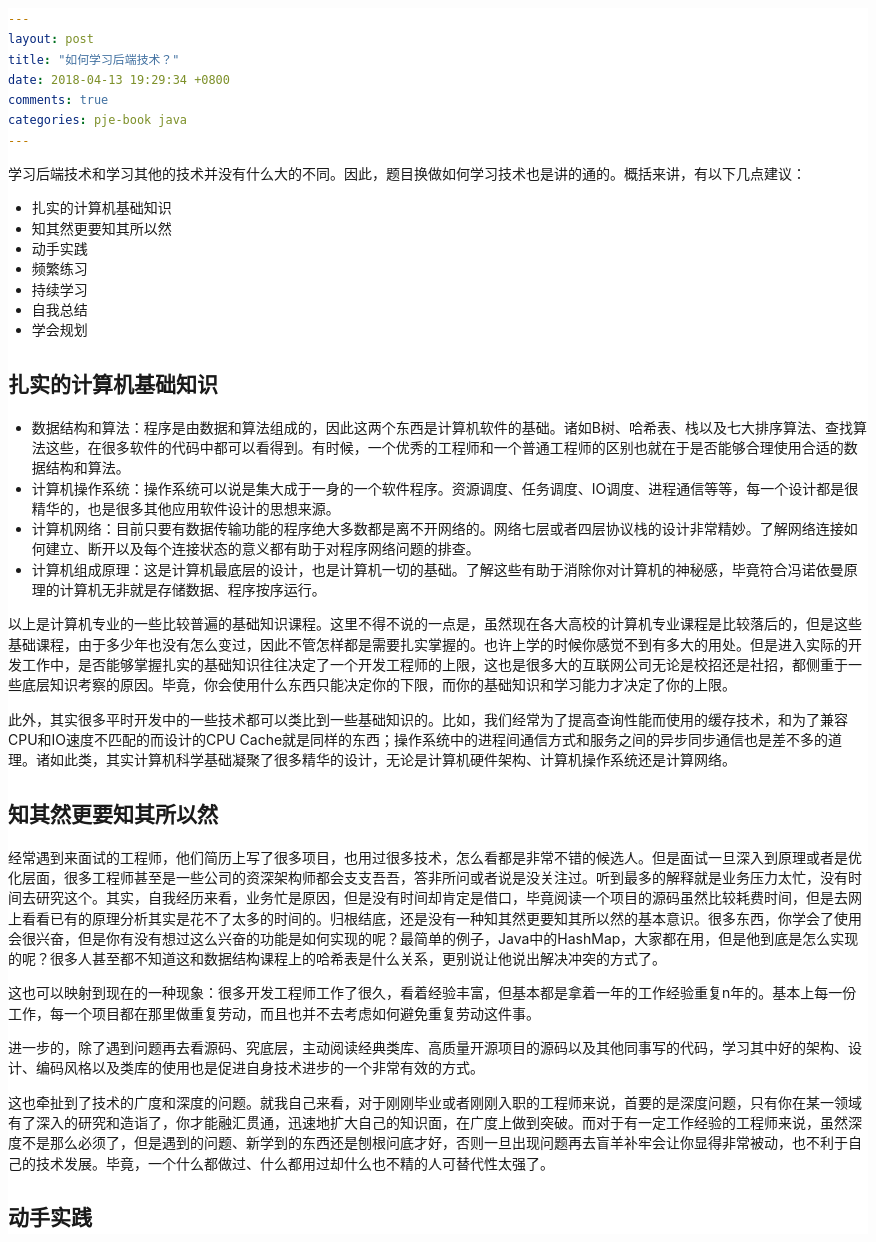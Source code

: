 ```yaml
---
layout: post
title: "如何学习后端技术？"
date: 2018-04-13 19:29:34 +0800
comments: true
categories: pje-book java
---
```


学习后端技术和学习其他的技术并没有什么大的不同。因此，题目换做如何学习技术也是讲的通的。概括来讲，有以下几点建议：

- 扎实的计算机基础知识
- 知其然更要知其所以然
- 动手实践
- 频繁练习
- 持续学习
- 自我总结
- 学会规划



## 扎实的计算机基础知识

- 数据结构和算法：程序是由数据和算法组成的，因此这两个东西是计算机软件的基础。诸如B树、哈希表、栈以及七大排序算法、查找算法这些，在很多软件的代码中都可以看得到。有时候，一个优秀的工程师和一个普通工程师的区别也就在于是否能够合理使用合适的数据结构和算法。
- 计算机操作系统：操作系统可以说是集大成于一身的一个软件程序。资源调度、任务调度、IO调度、进程通信等等，每一个设计都是很精华的，也是很多其他应用软件设计的思想来源。
- 计算机网络：目前只要有数据传输功能的程序绝大多数都是离不开网络的。网络七层或者四层协议栈的设计非常精妙。了解网络连接如何建立、断开以及每个连接状态的意义都有助于对程序网络问题的排查。
- 计算机组成原理：这是计算机最底层的设计，也是计算机一切的基础。了解这些有助于消除你对计算机的神秘感，毕竟符合冯诺依曼原理的计算机无非就是存储数据、程序按序运行。

以上是计算机专业的一些比较普遍的基础知识课程。这里不得不说的一点是，虽然现在各大高校的计算机专业课程是比较落后的，但是这些基础课程，由于多少年也没有怎么变过，因此不管怎样都是需要扎实掌握的。也许上学的时候你感觉不到有多大的用处。但是进入实际的开发工作中，是否能够掌握扎实的基础知识往往决定了一个开发工程师的上限，这也是很多大的互联网公司无论是校招还是社招，都侧重于一些底层知识考察的原因。毕竟，你会使用什么东西只能决定你的下限，而你的基础知识和学习能力才决定了你的上限。

此外，其实很多平时开发中的一些技术都可以类比到一些基础知识的。比如，我们经常为了提高查询性能而使用的缓存技术，和为了兼容CPU和IO速度不匹配的而设计的CPU Cache就是同样的东西；操作系统中的进程间通信方式和服务之间的异步同步通信也是差不多的道理。诸如此类，其实计算机科学基础凝聚了很多精华的设计，无论是计算机硬件架构、计算机操作系统还是计算网络。

## 知其然更要知其所以然

经常遇到来面试的工程师，他们简历上写了很多项目，也用过很多技术，怎么看都是非常不错的候选人。但是面试一旦深入到原理或者是优化层面，很多工程师甚至是一些公司的资深架构师都会支支吾吾，答非所问或者说是没关注过。听到最多的解释就是业务压力太忙，没有时间去研究这个。其实，自我经历来看，业务忙是原因，但是没有时间却肯定是借口，毕竟阅读一个项目的源码虽然比较耗费时间，但是去网上看看已有的原理分析其实是花不了太多的时间的。归根结底，还是没有一种知其然更要知其所以然的基本意识。很多东西，你学会了使用会很兴奋，但是你有没有想过这么兴奋的功能是如何实现的呢？最简单的例子，Java中的HashMap，大家都在用，但是他到底是怎么实现的呢？很多人甚至都不知道这和数据结构课程上的哈希表是什么关系，更别说让他说出解决冲突的方式了。

这也可以映射到现在的一种现象：很多开发工程师工作了很久，看着经验丰富，但基本都是拿着一年的工作经验重复n年的。基本上每一份工作，每一个项目都在那里做重复劳动，而且也并不去考虑如何避免重复劳动这件事。

进一步的，除了遇到问题再去看源码、究底层，主动阅读经典类库、高质量开源项目的源码以及其他同事写的代码，学习其中好的架构、设计、编码风格以及类库的使用也是促进自身技术进步的一个非常有效的方式。

这也牵扯到了技术的广度和深度的问题。就我自己来看，对于刚刚毕业或者刚刚入职的工程师来说，首要的是深度问题，只有你在某一领域有了深入的研究和造诣了，你才能融汇贯通，迅速地扩大自己的知识面，在广度上做到突破。而对于有一定工作经验的工程师来说，虽然深度不是那么必须了，但是遇到的问题、新学到的东西还是刨根问底才好，否则一旦出现问题再去盲羊补牢会让你显得非常被动，也不利于自己的技术发展。毕竟，一个什么都做过、什么都用过却什么也不精的人可替代性太强了。

## 动手实践
